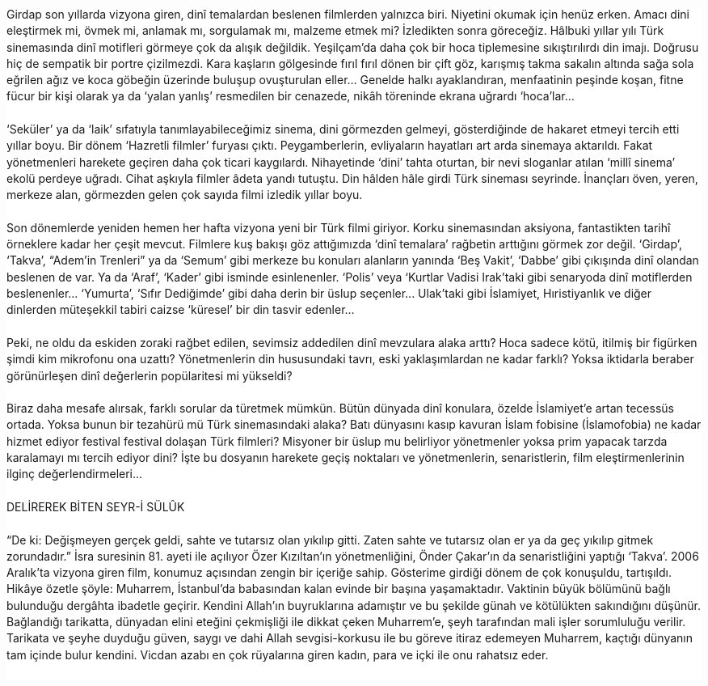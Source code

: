    Girdap son yıllarda vizyona giren, dinî temalardan beslenen filmlerden yalnızca biri. Niyetini okumak için henüz erken. Amacı dini eleştirmek mi, övmek mi, anlamak mı, sorgulamak mı, malzeme etmek mi? İzledikten sonra göreceğiz. Hâlbuki yıllar yılı Türk sinemasında dinî motifleri görmeye çok da alışık değildik. Yeşilçam’da daha çok bir hoca tiplemesine sıkıştırılırdı din imajı. Doğrusu hiç de sempatik bir portre çizilmezdi. Kara kaşların gölgesinde fırıl fırıl dönen bir çift göz, karışmış takma sakalın altında sağa sola eğrilen ağız ve koca göbeğin üzerinde buluşup ovuşturulan eller… Genelde halkı ayaklandıran, menfaatinin peşinde koşan, fitne fücur bir kişi olarak ya da ‘yalan yanlış’ resmedilen bir cenazede, nikâh töreninde ekrana uğrardı ‘hoca’lar…
   <br/>
   <br/>
   ‘Seküler’ ya da ‘laik’ sıfatıyla tanımlayabileceğimiz sinema, dini görmezden gelmeyi, gösterdiğinde de hakaret etmeyi tercih etti yıllar boyu. Bir dönem ‘Hazretli filmler’ furyası çıktı. Peygamberlerin, evliyaların hayatları art arda sinemaya aktarıldı. Fakat yönetmenleri harekete geçiren daha çok ticari kaygılardı. Nihayetinde ‘dini’ tahta oturtan, bir nevi sloganlar atılan ‘millî sinema’ ekolü perdeye uğradı. Cihat aşkıyla filmler âdeta yandı tutuştu. Din hâlden hâle girdi Türk sineması seyrinde. İnançları öven, yeren, merkeze alan, görmezden gelen çok sayıda filmi izledik yıllar boyu.
   <br/>
   <br/>
   Son dönemlerde yeniden hemen her hafta vizyona yeni bir Türk filmi giriyor. Korku sinemasından aksiyona, fantastikten tarihî örneklere kadar her çeşit mevcut. Filmlere kuş bakışı göz attığımızda ‘dinî temalara’ rağbetin arttığını görmek zor değil. ‘Girdap’, ‘Takva’, “Adem’in Trenleri” ya da ‘Semum’ gibi merkeze bu konuları alanların yanında ‘Beş Vakit’, ‘Dabbe’ gibi çıkışında dinî olandan beslenen de var. Ya da ‘Araf’, ‘Kader’ gibi isminde esinlenenler. ‘Polis’ veya ‘Kurtlar Vadisi Irak’taki gibi senaryoda dinî motiflerden beslenenler… ‘Yumurta’, ‘Sıfır Dediğimde’ gibi daha derin bir üslup seçenler... Ulak’taki gibi İslamiyet, Hıristiyanlık ve diğer dinlerden müteşekkil tabiri caizse ‘küresel’ bir din tasvir edenler...
   <br/>
   <br/>
   Peki, ne oldu da eskiden zoraki rağbet edilen, sevimsiz addedilen dinî mevzulara alaka arttı? Hoca sadece kötü, itilmiş bir figürken şimdi kim mikrofonu ona uzattı? Yönetmenlerin din hususundaki tavrı, eski yaklaşımlardan ne kadar farklı? Yoksa iktidarla beraber görünürleşen dinî değerlerin popülaritesi mi yükseldi?
   <br/>
   <br/>
   Biraz daha mesafe alırsak, farklı sorular da türetmek mümkün. Bütün dünyada dinî konulara, özelde İslamiyet’e artan tecessüs ortada. Yoksa bunun bir tezahürü mü Türk sinemasındaki alaka? Batı dünyasını kasıp kavuran İslam fobisine (İslamofobia) ne kadar hizmet ediyor festival festival dolaşan Türk filmleri? Misyoner bir üslup mu belirliyor yönetmenler yoksa prim yapacak tarzda karalamayı mı tercih ediyor dini? İşte bu dosyanın harekete geçiş noktaları ve yönetmenlerin, senaristlerin, film eleştirmenlerinin ilginç değerlendirmeleri…
   <br/>
   <br/>
   DELİREREK BİTEN SEYR-İ SÜLÛK
   <br/>
   <br/>
   “De ki: Değişmeyen gerçek geldi, sahte ve tutarsız olan yıkılıp gitti. Zaten sahte ve tutarsız olan er ya da geç yıkılıp gitmek zorundadır.” İsra suresinin  81. ayeti ile açılıyor Özer Kızıltan’ın yönetmenliğini, Önder Çakar’ın da senaristliğini yaptığı ‘Takva’. 2006 Aralık’ta vizyona giren film, konumuz açısından zengin bir içeriğe sahip.  Gösterime girdiği dönem de çok konuşuldu, tartışıldı.  Hikâye özetle şöyle: Muharrem, İstanbul’da babasından kalan evinde bir başına yaşamaktadır. Vaktinin büyük bölümünü bağlı bulunduğu dergâhta ibadetle geçirir. Kendini Allah’ın buyruklarına adamıştır ve bu şekilde günah ve kötülükten sakındığını düşünür. Bağlandığı tarikatta, dünyadan elini eteğini çekmişliği ile dikkat çeken Muharrem’e, şeyh tarafından mali işler sorumluluğu verilir. Tarikata ve şeyhe duyduğu güven, saygı ve dahi Allah sevgisi-korkusu ile bu göreve itiraz edemeyen Muharrem, kaçtığı dünyanın tam içinde bulur kendini. Vicdan azabı en çok rüyalarına giren kadın, para ve içki ile onu rahatsız eder.
   <br/>
   <br/>